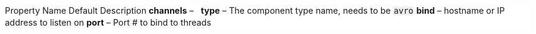 <tr class="row-odd">
<th class="head" style="padding:1px 8px 1px 5px; border-width:0px 0px 1px; border-bottom-style:solid; border-bottom-color:rgb(170,170,170); background-color:rgb(238,221,238)">
Property Name</th>
<th class="head" style="padding:1px 8px 1px 5px; border-width:0px 0px 1px; border-bottom-style:solid; border-bottom-color:rgb(170,170,170); background-color:rgb(238,221,238)">
Default</th>
<th class="head" style="padding:1px 8px 1px 5px; border-width:0px 0px 1px; border-bottom-style:solid; border-bottom-color:rgb(170,170,170); background-color:rgb(238,221,238)">
Description</th>
</tr>
</thead>
<tbody valign="top">
<tr class="row-even">
<td style="padding:1px 8px 1px 5px; border-width:0px 0px 1px; border-bottom-style:solid; border-bottom-color:rgb(170,170,170)">
<strong>channels</strong></td>
<td style="padding:1px 8px 1px 5px; border-width:0px 0px 1px; border-bottom-style:solid; border-bottom-color:rgb(170,170,170)">
–</td>
<td style="padding:1px 8px 1px 5px; border-width:0px 0px 1px; border-bottom-style:solid; border-bottom-color:rgb(170,170,170)">
 </td>
</tr>
<tr class="row-odd">
<td style="padding:1px 8px 1px 5px; border-width:0px 0px 1px; border-bottom-style:solid; border-bottom-color:rgb(170,170,170)">
<strong>type</strong></td>
<td style="padding:1px 8px 1px 5px; border-width:0px 0px 1px; border-bottom-style:solid; border-bottom-color:rgb(170,170,170)">
–</td>
<td style="padding:1px 8px 1px 5px; border-width:0px 0px 1px; border-bottom-style:solid; border-bottom-color:rgb(170,170,170)">
The component type name, needs to be <tt class="docutils literal" style="padding:0px 1px; font-size:0.95em; background-color:rgb(236,240,243)"><span class="pre">avro</span></tt></td>
</tr>
<tr class="row-even">
<td style="padding:1px 8px 1px 5px; border-width:0px 0px 1px; border-bottom-style:solid; border-bottom-color:rgb(170,170,170)">
<strong>bind</strong></td>
<td style="padding:1px 8px 1px 5px; border-width:0px 0px 1px; border-bottom-style:solid; border-bottom-color:rgb(170,170,170)">
–</td>
<td style="padding:1px 8px 1px 5px; border-width:0px 0px 1px; border-bottom-style:solid; border-bottom-color:rgb(170,170,170)">
hostname or IP address to listen on</td>
</tr>
<tr class="row-odd">
<td style="padding:1px 8px 1px 5px; border-width:0px 0px 1px; border-bottom-style:solid; border-bottom-color:rgb(170,170,170)">
<strong>port</strong></td>
<td style="padding:1px 8px 1px 5px; border-width:0px 0px 1px; border-bottom-style:solid; border-bottom-color:rgb(170,170,170)">
–</td>
<td style="padding:1px 8px 1px 5px; border-width:0px 0px 1px; border-bottom-style:solid; border-bottom-color:rgb(170,170,170)">
Port # to bind to</td>
</tr>
<tr class="row-even">
<td style="padding:1px 8px 1px 5px; border-width:0px 0px 1px; border-bottom-style:solid; border-bottom-color:rgb(170,170,170)">
threads</td>
<td style="padding:1px 8px 1px 5px; border-width:0px 0px 1px; border-bottom-style:solid; border-bottom-color:rgb(170,170,170)">